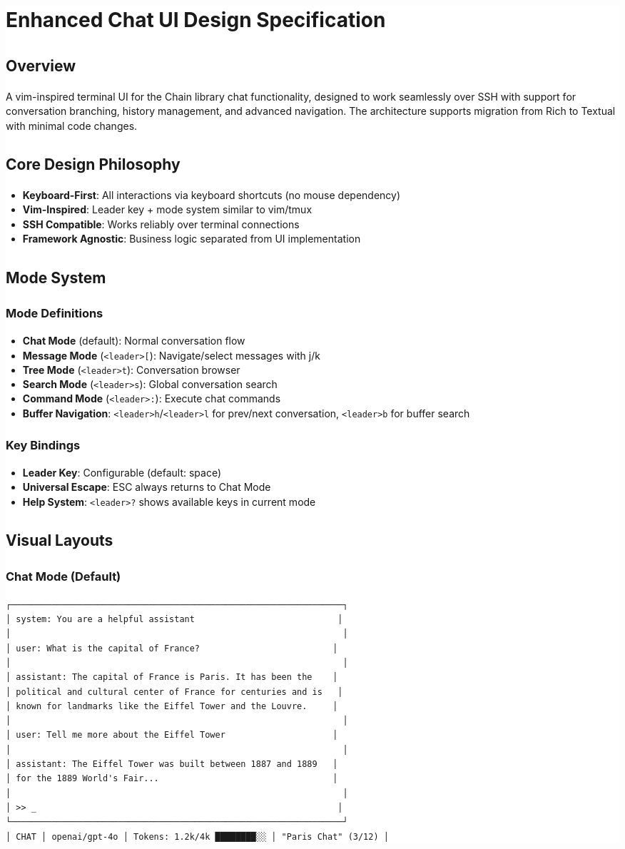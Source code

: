 # Enhanced Chat UI Design Specification

## Overview

A vim-inspired terminal UI for the Chain library chat functionality, designed to work seamlessly over SSH with support for conversation branching, history management, and advanced navigation. The architecture supports migration from Rich to Textual with minimal code changes.

## Core Design Philosophy

- **Keyboard-First**: All interactions via keyboard shortcuts (no mouse dependency)
- **Vim-Inspired**: Leader key + mode system similar to vim/tmux
- **SSH Compatible**: Works reliably over terminal connections
- **Framework Agnostic**: Business logic separated from UI implementation

## Mode System

### Mode Definitions
- **Chat Mode** (default): Normal conversation flow
- **Message Mode** (`<leader>[`): Navigate/select messages with j/k
- **Tree Mode** (`<leader>t`): Conversation browser
- **Search Mode** (`<leader>s`): Global conversation search  
- **Command Mode** (`<leader>:`): Execute chat commands
- **Buffer Navigation**: `<leader>h`/`<leader>l` for prev/next conversation, `<leader>b` for buffer search

### Key Bindings
- **Leader Key**: Configurable (default: space)
- **Universal Escape**: ESC always returns to Chat Mode
- **Help System**: `<leader>?` shows available keys in current mode

## Visual Layouts

### Chat Mode (Default)
```
┌─────────────────────────────────────────────────────────────────┐
│ system: You are a helpful assistant                            │
│                                                                 │
│ user: What is the capital of France?                          │
│                                                                 │
│ assistant: The capital of France is Paris. It has been the    │
│ political and cultural center of France for centuries and is   │
│ known for landmarks like the Eiffel Tower and the Louvre.     │
│                                                                 │
│ user: Tell me more about the Eiffel Tower                     │
│                                                                 │
│ assistant: The Eiffel Tower was built between 1887 and 1889   │
│ for the 1889 World's Fair...                                  │
│                                                                 │
│ >> _                                                           │
└─────────────────────────────────────────────────────────────────┘
│ CHAT │ openai/gpt-4o │ Tokens: 1.2k/4k ████████░░ │ "Paris Chat" (3/12) │
```
